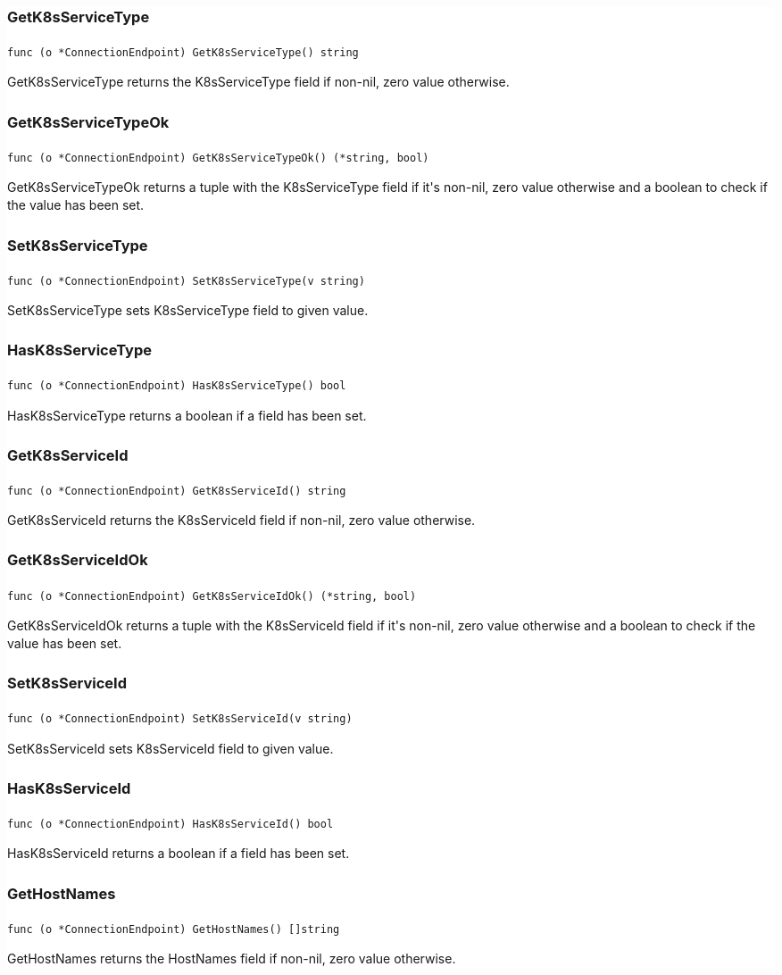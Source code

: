 ### GetK8sServiceType

`func (o *ConnectionEndpoint) GetK8sServiceType() string`

GetK8sServiceType returns the K8sServiceType field if non-nil, zero value otherwise.

### GetK8sServiceTypeOk

`func (o *ConnectionEndpoint) GetK8sServiceTypeOk() (*string, bool)`

GetK8sServiceTypeOk returns a tuple with the K8sServiceType field if it's non-nil, zero value otherwise
and a boolean to check if the value has been set.

### SetK8sServiceType

`func (o *ConnectionEndpoint) SetK8sServiceType(v string)`

SetK8sServiceType sets K8sServiceType field to given value.

### HasK8sServiceType

`func (o *ConnectionEndpoint) HasK8sServiceType() bool`

HasK8sServiceType returns a boolean if a field has been set.

### GetK8sServiceId

`func (o *ConnectionEndpoint) GetK8sServiceId() string`

GetK8sServiceId returns the K8sServiceId field if non-nil, zero value otherwise.

### GetK8sServiceIdOk

`func (o *ConnectionEndpoint) GetK8sServiceIdOk() (*string, bool)`

GetK8sServiceIdOk returns a tuple with the K8sServiceId field if it's non-nil, zero value otherwise
and a boolean to check if the value has been set.

### SetK8sServiceId

`func (o *ConnectionEndpoint) SetK8sServiceId(v string)`

SetK8sServiceId sets K8sServiceId field to given value.

### HasK8sServiceId

`func (o *ConnectionEndpoint) HasK8sServiceId() bool`

HasK8sServiceId returns a boolean if a field has been set.

### GetHostNames

`func (o *ConnectionEndpoint) GetHostNames() []string`

GetHostNames returns the HostNames field if non-nil, zero value otherwise.
